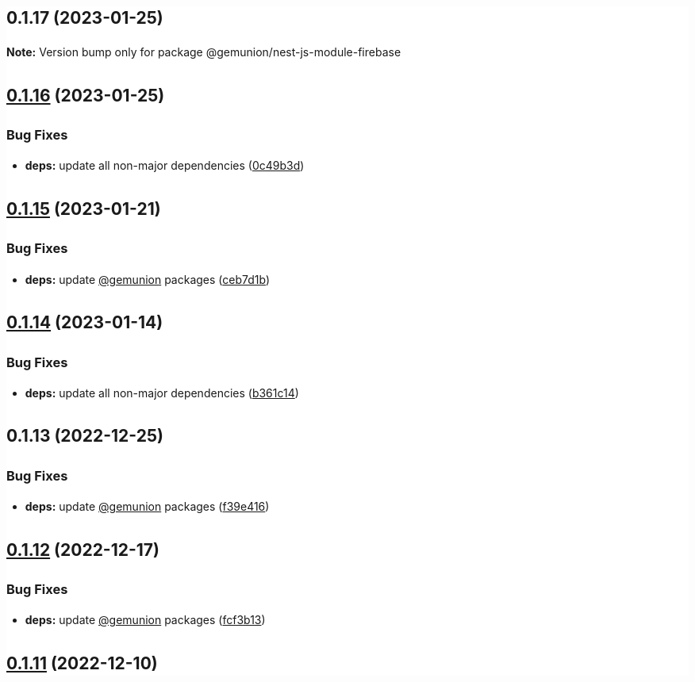 ## 0.1.17 (2023-01-25)

**Note:** Version bump only for package @gemunion/nest-js-module-firebase

## [0.1.16](https://github.com/gemunion/nestjs-packages/compare/@gemunion/nest-js-module-firebase@0.1.15...@gemunion/nest-js-module-firebase@0.1.16) (2023-01-25)

### Bug Fixes

- **deps:** update all non-major dependencies ([0c49b3d](https://github.com/gemunion/nestjs-packages/commit/0c49b3ddee177de3f791344ff6d86caadb8f70cb))

## [0.1.15](https://github.com/gemunion/nestjs-packages/compare/@gemunion/nest-js-module-firebase@0.1.14...@gemunion/nest-js-module-firebase@0.1.15) (2023-01-21)

### Bug Fixes

- **deps:** update [@gemunion](https://github.com/gemunion) packages ([ceb7d1b](https://github.com/gemunion/nestjs-packages/commit/ceb7d1b14a97ad8bdf84c96aa521427dff3e580f))

## [0.1.14](https://github.com/gemunion/nestjs-packages/compare/@gemunion/nest-js-module-firebase@0.1.13...@gemunion/nest-js-module-firebase@0.1.14) (2023-01-14)

### Bug Fixes

- **deps:** update all non-major dependencies ([b361c14](https://github.com/gemunion/nestjs-packages/commit/b361c141dc58b48f2ff5623bb5b705bebcb652cf))

## 0.1.13 (2022-12-25)

### Bug Fixes

- **deps:** update [@gemunion](https://github.com/gemunion) packages ([f39e416](https://github.com/gemunion/nestjs-packages/commit/f39e416f60c454b3cf315735174beadcc4b78e2a))

## [0.1.12](https://github.com/gemunion/nestjs-packages/compare/@gemunion/nest-js-module-firebase@0.1.11...@gemunion/nest-js-module-firebase@0.1.12) (2022-12-17)

### Bug Fixes

- **deps:** update [@gemunion](https://github.com/gemunion) packages ([fcf3b13](https://github.com/gemunion/nestjs-packages/commit/fcf3b13651f6f59ee958ccff1cce7244285e8b7c))

## [0.1.11](https://github.com/gemunion/nestjs-packages/compare/@gemunion/nest-js-module-firebase@0.1.10...@gemunion/nest-js-module-firebase@0.1.11) (2022-12-10)

